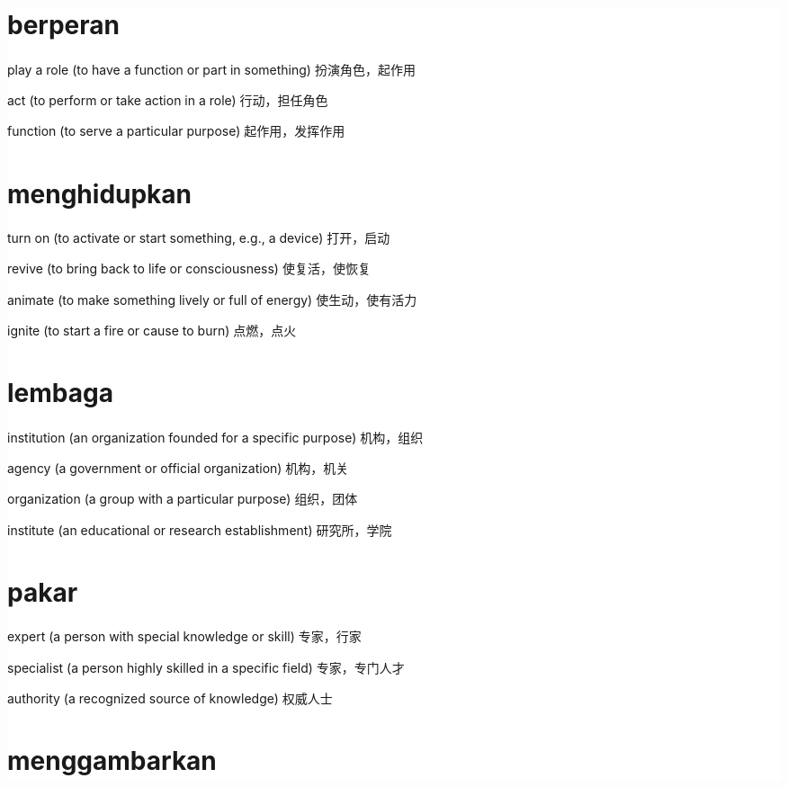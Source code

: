 # berperan

play a role (to have a function or part in something)
扮演角色，起作用

act (to perform or take action in a role)
行动，担任角色

function (to serve a particular purpose)
起作用，发挥作用

# menghidupkan

turn on (to activate or start something, e.g., a device)
打开，启动

revive (to bring back to life or consciousness)
使复活，使恢复

animate (to make something lively or full of energy)
使生动，使有活力

ignite (to start a fire or cause to burn)
点燃，点火

# lembaga

institution (an organization founded for a specific purpose)
机构，组织

agency (a government or official organization)
机构，机关

organization (a group with a particular purpose)
组织，团体

institute (an educational or research establishment)
研究所，学院

# pakar

expert (a person with special knowledge or skill)
专家，行家

specialist (a person highly skilled in a specific field)
专家，专门人才

authority (a recognized source of knowledge)
权威人士

# menggambarkan
